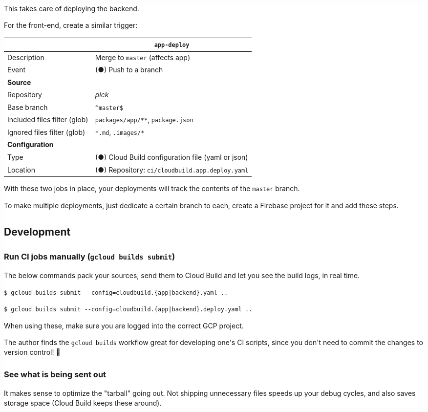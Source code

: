This takes care of deploying the backend.

For the front-end, create a similar trigger:

||**`app-deploy`**|
|---|---|
|Description|Merge to `master` (affects app)|
|Event|(●) Push to a branch|
|**Source**|
|Repository|*pick*|
|Base branch|`^master$`|
|Included files filter (glob)|`packages/app/**`, `package.json`|
|Ignored files filter (glob)|`*.md`, `.images/*`|
|**Configuration**|
|Type|(●) Cloud Build configuration file (yaml or json)|
|Location|(●) Repository: `ci/cloudbuild.app.deploy.yaml`|

With these two jobs in place, your deployments will track the contents of the `master` branch.

To make multiple deployments, just dedicate a certain branch to each, create a Firebase project for it and add these steps.




## Development



### Run CI jobs manually (`gcloud builds submit`)

The below commands pack your sources, send them to Cloud Build and let you see the build logs, in real time.

```
$ gcloud builds submit --config=cloudbuild.{app|backend}.yaml ..
```

```
$ gcloud builds submit --config=cloudbuild.{app|backend}.deploy.yaml ..
```

When using these, make sure you are logged into the correct GCP project.

The author finds the `gcloud builds` workflow great for developing one's CI scripts, since you don't need to commit the changes to version control! 🙂


### See what is being sent out

It makes sense to optimize the "tarball" going out. Not shipping unnecessary files speeds up your debug cycles, and also saves storage space (Cloud Build keeps these around).
